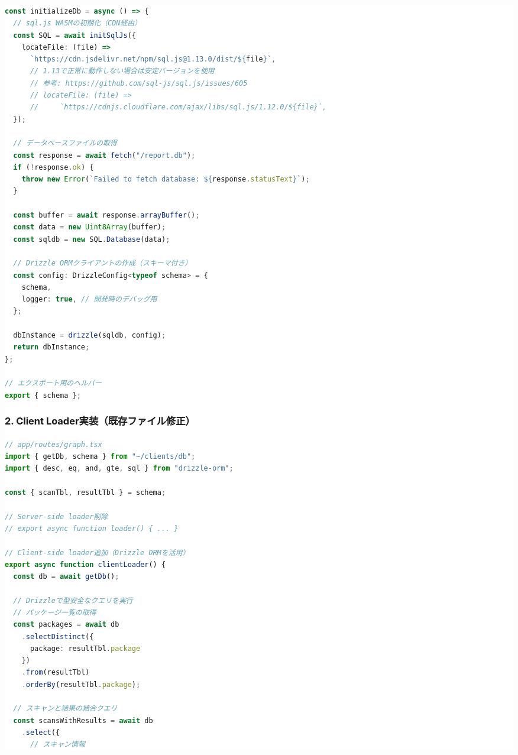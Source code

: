```typescript
const initializeDb = async () => {
  // sql.js WASMの初期化（CDN経由）
  const SQL = await initSqlJs({
    locateFile: (file) =>
      `https://cdn.jsdelivr.net/npm/sql.js@1.13.0/dist/${file}`,
      // 1.13で正常に動作しない場合は安定バージョンを使用
      // 参考: https://github.com/sql-js/sql.js/issues/605
      // locateFile: (file) =>
      //     `https://cdnjs.cloudflare.com/ajax/libs/sql.js/1.12.0/${file}`,
  });

  // データベースファイルの取得
  const response = await fetch("/report.db");
  if (!response.ok) {
    throw new Error(`Failed to fetch database: ${response.statusText}`);
  }
  
  const buffer = await response.arrayBuffer();
  const data = new Uint8Array(buffer);
  const sqldb = new SQL.Database(data);

  // Drizzle ORMクライアントの作成（スキーマ付き）
  const config: DrizzleConfig<typeof schema> = { 
    schema,
    logger: true, // 開発時のデバッグ用
  };
  
  dbInstance = drizzle(sqldb, config);
  return dbInstance;
};

// エクスポート用のヘルパー
export { schema };
```

### 2. Client Loader実装（既存ファイル修正）
```typescript
// app/routes/graph.tsx
import { getDb, schema } from "~/clients/db";
import { desc, eq, and, gte, sql } from "drizzle-orm";

const { scanTbl, resultTbl } = schema;

// Server-side loader削除
// export async function loader() { ... } 

// Client-side loader追加（Drizzle ORMを活用）
export async function clientLoader() {
  const db = await getDb();
  
  // Drizzleで型安全なクエリを実行
  // パッケージ一覧の取得
  const packages = await db
    .selectDistinct({ 
      package: resultTbl.package 
    })
    .from(resultTbl)
    .orderBy(resultTbl.package);

  // スキャンと結果の結合クエリ
  const scansWithResults = await db
    .select({
      // スキャン情報
```